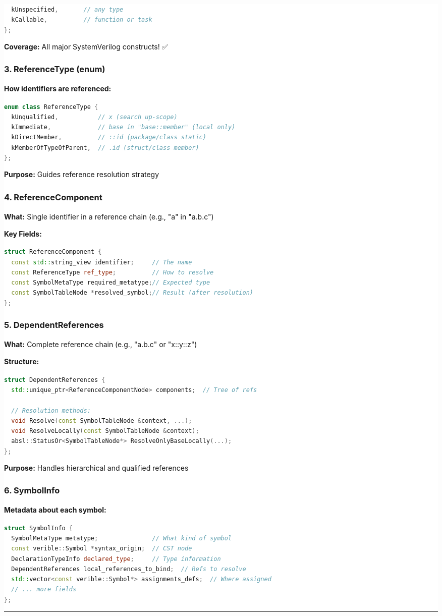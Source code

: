 ```cpp
  kUnspecified,       // any type
  kCallable,          // function or task
};
```

**Coverage:** All major SystemVerilog constructs! ✅

### 3. ReferenceType (enum)
**How identifiers are referenced:**
```cpp
enum class ReferenceType {
  kUnqualified,           // x (search up-scope)
  kImmediate,             // base in "base::member" (local only)
  kDirectMember,          // ::id (package/class static)
  kMemberOfTypeOfParent,  // .id (struct/class member)
};
```

**Purpose:** Guides reference resolution strategy

### 4. ReferenceComponent
**What:** Single identifier in a reference chain (e.g., "a" in "a.b.c")

**Key Fields:**
```cpp
struct ReferenceComponent {
  const std::string_view identifier;     // The name
  const ReferenceType ref_type;          // How to resolve
  const SymbolMetaType required_metatype;// Expected type
  const SymbolTableNode *resolved_symbol;// Result (after resolution)
};
```

### 5. DependentReferences
**What:** Complete reference chain (e.g., "a.b.c" or "x::y::z")

**Structure:**
```cpp
struct DependentReferences {
  std::unique_ptr<ReferenceComponentNode> components;  // Tree of refs
  
  // Resolution methods:
  void Resolve(const SymbolTableNode &context, ...);
  void ResolveLocally(const SymbolTableNode &context);
  absl::StatusOr<SymbolTableNode*> ResolveOnlyBaseLocally(...);
};
```

**Purpose:** Handles hierarchical and qualified references

### 6. SymbolInfo
**Metadata about each symbol:**
```cpp
struct SymbolInfo {
  SymbolMetaType metatype;               // What kind of symbol
  const verible::Symbol *syntax_origin;  // CST node
  DeclarationTypeInfo declared_type;     // Type information
  DependentReferences local_references_to_bind;  // Refs to resolve
  std::vector<const verible::Symbol*> assignments_defs;  // Where assigned
  // ... more fields
};
```

---